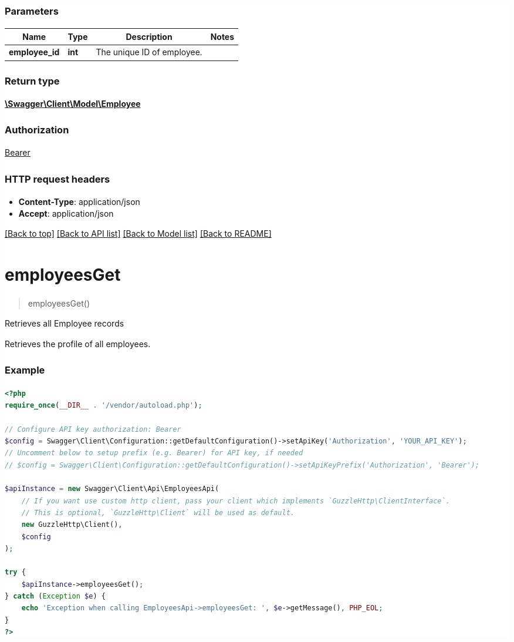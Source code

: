 ### Parameters

Name | Type | Description  | Notes
------------- | ------------- | ------------- | -------------
 **employee_id** | **int**| The unique ID of employee. |

### Return type

[**\Swagger\Client\Model\Employee**](../Model/Employee.md)

### Authorization

[Bearer](../../README.md#Bearer)

### HTTP request headers

 - **Content-Type**: application/json
 - **Accept**: application/json

[[Back to top]](#) [[Back to API list]](../../README.md#documentation-for-api-endpoints) [[Back to Model list]](../../README.md#documentation-for-models) [[Back to README]](../../README.md)

# **employeesGet**
> employeesGet()

Retrieves all Employee records

Retrieves the profile of all employees.

### Example
```php
<?php
require_once(__DIR__ . '/vendor/autoload.php');

// Configure API key authorization: Bearer
$config = Swagger\Client\Configuration::getDefaultConfiguration()->setApiKey('Authorization', 'YOUR_API_KEY');
// Uncomment below to setup prefix (e.g. Bearer) for API key, if needed
// $config = Swagger\Client\Configuration::getDefaultConfiguration()->setApiKeyPrefix('Authorization', 'Bearer');

$apiInstance = new Swagger\Client\Api\EmployeesApi(
    // If you want use custom http client, pass your client which implements `GuzzleHttp\ClientInterface`.
    // This is optional, `GuzzleHttp\Client` will be used as default.
    new GuzzleHttp\Client(),
    $config
);

try {
    $apiInstance->employeesGet();
} catch (Exception $e) {
    echo 'Exception when calling EmployeesApi->employeesGet: ', $e->getMessage(), PHP_EOL;
}
?>
```
